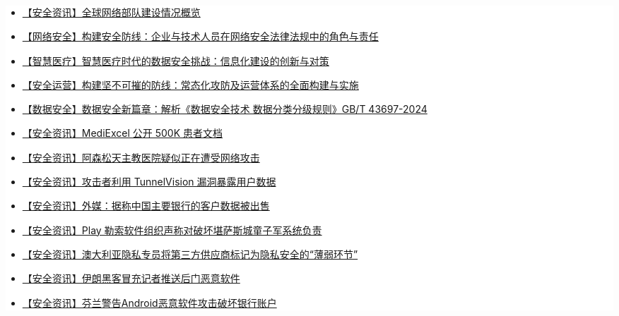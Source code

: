   
- [【安全资讯】全球网络部队建设情况概览](http://mp.weixin.qq.com/s?__biz=MzI3MTk4Mjc3NA==&mid=2247484385&idx=2&sn=ec98921df5f9d47722bd482be4cee7e1&chksm=eb38ca38dc4f432ee695ae57ca2363c43b53332e60d923d0cdcf49e91ff906c63b669f4decbe&scene=21#wechat_redirect)  
  
  
- [【网络安全】构建安全防线：企业与技术人员在网络安全法律法规中的角色与责任](http://mp.weixin.qq.com/s?__biz=MzI3MTk4Mjc3NA==&mid=2247484315&idx=1&sn=a301abcfbf235a6b901ade4ea062c8de&chksm=eb38ca42dc4f4354e889057200ddbf1623ba7e517309432d5e2ac4e3d13f505cc70612bfb623&scene=21#wechat_redirect)  
  
  
- [【智慧医疗】智慧医疗时代的数据安全挑战：信息化建设的创新与对策](http://mp.weixin.qq.com/s?__biz=MzI3MTk4Mjc3NA==&mid=2247484227&idx=1&sn=80b3e9779ddef2a076a360f407e07e19&chksm=eb38ca9adc4f438c34e695b799d4c4117f430e7cd7f734647a2b7db04a01cd7fdc0c52c8e813&scene=21#wechat_redirect)  
  
  
- [【安全运营】构建坚不可摧的防线：常态化攻防及运营体系的全面构建与实施](http://mp.weixin.qq.com/s?__biz=MzI3MTk4Mjc3NA==&mid=2247484112&idx=1&sn=7247a95b23a6860918a92b8f81a18bf4&chksm=eb38cb09dc4f421fce56c48b9a68c8d404095d6d7488f1b959fa79756e713bd0ff75ee1234cd&scene=21#wechat_redirect)  
  
  
- [【数据安全】数据安全新篇章：解析《数据安全技术 数据分类分级规则》GB/T 43697-2024](http://mp.weixin.qq.com/s?__biz=MzI3MTk4Mjc3NA==&mid=2247484085&idx=2&sn=02be34c866019402b512feaa40304270&chksm=eb38cb6cdc4f427a4ef9aaedc2b7e0b07caede06c9f54123bc0ddb5ae299e794917aa263c037&scene=21#wechat_redirect)  
  
  
- [【安全资讯】MediExcel 公开 500K 患者文档](http://mp.weixin.qq.com/s?__biz=MzI3MTk4Mjc3NA==&mid=2247485441&idx=2&sn=a4e46e619d9269be20b22ded6f834a42&chksm=eb38c1d8dc4f48ce3250453a9a6f71372160e200c47f2d3955d95778f29dd312870ad9f5d6f3&scene=21#wechat_redirect)  
  
  
- [【安全资讯】阿森松天主教医院疑似正在遭受网络攻击](http://mp.weixin.qq.com/s?__biz=MzI3MTk4Mjc3NA==&mid=2247485441&idx=3&sn=211b97ffb37ca1aa1c78cc53bd8264e9&chksm=eb38c1d8dc4f48ce20cdddf932a93bc92b9a6402a0d601a89d857188793cd8efe695cd460b63&scene=21#wechat_redirect)  
  
  
- [【安全资讯】攻击者利用 TunnelVision 漏洞暴露用户数据](http://mp.weixin.qq.com/s?__biz=MzI3MTk4Mjc3NA==&mid=2247485418&idx=2&sn=b25f9f9e864f7ad321bc1f5d8e92ab0f&chksm=eb38ce33dc4f4725de640ff7590e627ca808eca2e7ddcf03e66f982fd2ce5d5b02ff4aa2263d&scene=21#wechat_redirect)  
  
  
- [【安全资讯】外媒：据称中国主要银行的客户数据被出售](http://mp.weixin.qq.com/s?__biz=MzI3MTk4Mjc3NA==&mid=2247485418&idx=4&sn=e1a163f0813f1a9cb48f7d463baafa77&chksm=eb38ce33dc4f4725ec3f2a2ff0cb2cbfdf32b270d54a94d4a19f1f616c4430784acb60a3135a&scene=21#wechat_redirect)  
  
  
- [【安全资讯】Play 勒索软件组织声称对破坏堪萨斯城童子军系统负责](http://mp.weixin.qq.com/s?__biz=MzI3MTk4Mjc3NA==&mid=2247485375&idx=2&sn=6ba7100278aeffd112c7af0dc8bc2987&chksm=eb38ce66dc4f47707a32b319542e7658d8dc4113ce68237d5d53ad0cd7c604bafe5db56bdebd&scene=21#wechat_redirect)  
  
  
- [【安全资讯】澳大利亚隐私专员将第三方供应商标记为隐私安全的“薄弱环节”](http://mp.weixin.qq.com/s?__biz=MzI3MTk4Mjc3NA==&mid=2247485349&idx=3&sn=6372ddfd4876655c69e25fedd1fc08f3&chksm=eb38ce7cdc4f476a850f07c0d1d6ca87817bb9ba5ce04cae385eec1d8e9c81b8574eb2ce2e52&scene=21#wechat_redirect)  
  
  
- [【安全资讯】伊朗黑客冒充记者推送后门恶意软件](http://mp.weixin.qq.com/s?__biz=MzI3MTk4Mjc3NA==&mid=2247485276&idx=2&sn=0a10d1f1a4db95c4e25d2310f924d1d5&chksm=eb38ce85dc4f47935279309adbd6490f86844d3295935c3889de71cd7e3355aadc53038c5ae1&scene=21#wechat_redirect)  
  
  
- [【安全资讯】芬兰警告Android恶意软件攻击破坏银行账户](http://mp.weixin.qq.com/s?__biz=MzI3MTk4Mjc3NA==&mid=2247485276&idx=3&sn=18c5944c37cc65fc22185b85c0624948&chksm=eb38ce85dc4f479369884c9203edcc23fc66d2a662a5480c4a80fd02c1bdfb4a73fb6af3cd42&scene=21#wechat_redirect)  
  
